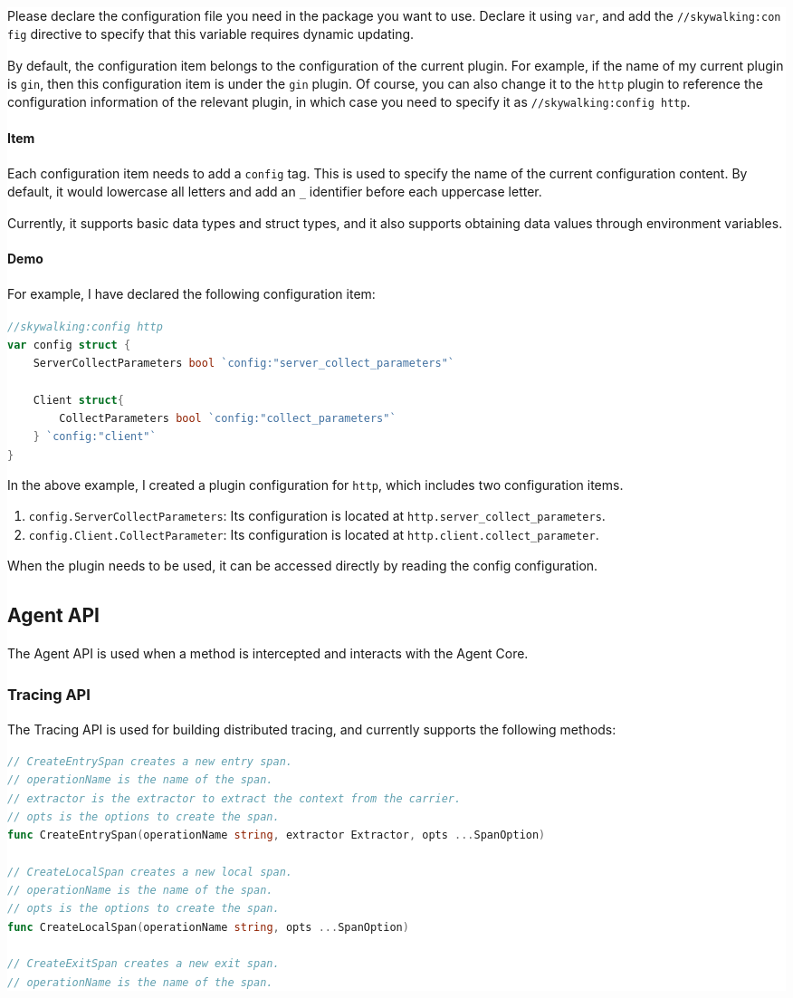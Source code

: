 Please declare the configuration file you need in the package you want to use. 
Declare it using `var`, and add the `//skywalking:config` directive to specify that this variable requires dynamic updating.

By default, the configuration item belongs to the configuration of the current plugin. 
For example, if the name of my current plugin is `gin`, then this configuration item is under the `gin` plugin. 
Of course, you can also change it to the `http` plugin to reference the configuration information of the relevant plugin, 
in which case you need to specify it as `//skywalking:config http`.

#### Item

Each configuration item needs to add a `config` tag. This is used to specify the name of the current configuration content. 
By default, it would lowercase all letters and add an `_` identifier before each uppercase letter.

Currently, it supports basic data types and struct types, and it also supports obtaining data values through environment variables.

#### Demo

For example, I have declared the following configuration item:

```go
//skywalking:config http
var config struct {
    ServerCollectParameters bool `config:"server_collect_parameters"`
	
    Client struct{
        CollectParameters bool `config:"collect_parameters"`
    } `config:"client"`
}
```

In the above example, I created a plugin configuration for `http`, which includes two configuration items.

1. `config.ServerCollectParameters`: Its configuration is located at `http.server_collect_parameters`.
2. `config.Client.CollectParameter`: Its configuration is located at `http.client.collect_parameter`.

When the plugin needs to be used, it can be accessed directly by reading the config configuration.

## Agent API

The Agent API is used when a method is intercepted and interacts with the Agent Core.

### Tracing API

The Tracing API is used for building distributed tracing, and currently supports the following methods:

```go
// CreateEntrySpan creates a new entry span.
// operationName is the name of the span.
// extractor is the extractor to extract the context from the carrier.
// opts is the options to create the span.
func CreateEntrySpan(operationName string, extractor Extractor, opts ...SpanOption)

// CreateLocalSpan creates a new local span.
// operationName is the name of the span.
// opts is the options to create the span.
func CreateLocalSpan(operationName string, opts ...SpanOption)

// CreateExitSpan creates a new exit span.
// operationName is the name of the span.
```